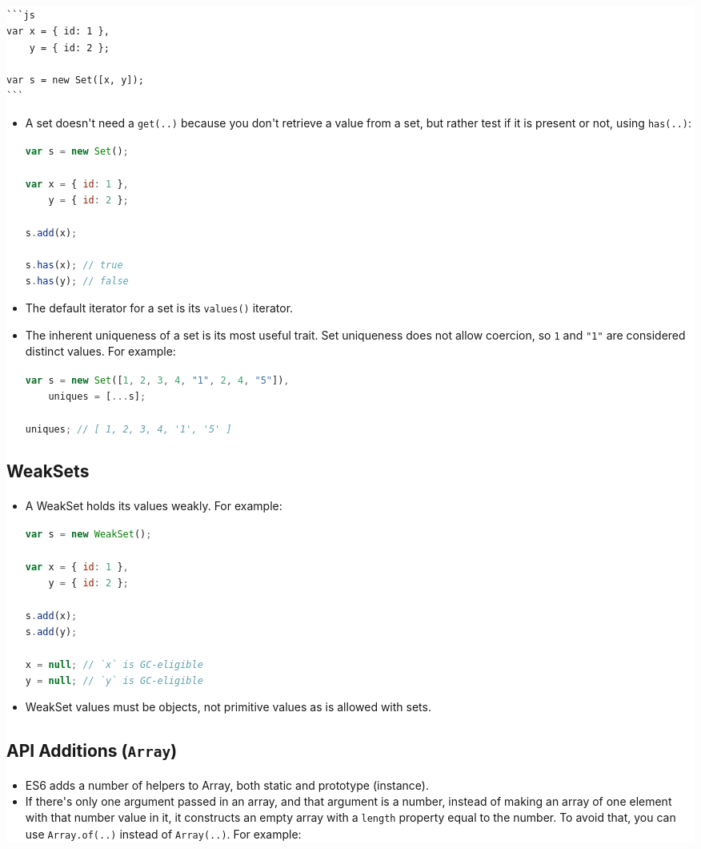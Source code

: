     ```js
    var x = { id: 1 },
        y = { id: 2 };

    var s = new Set([x, y]);
    ```

- A set doesn't need a `get(..)` because you don't retrieve a value from a set, but rather test if it is present or not, using `has(..)`:

    ```js
    var s = new Set();

    var x = { id: 1 },
        y = { id: 2 };

    s.add(x);

    s.has(x); // true
    s.has(y); // false
    ```

- The default iterator for a set is its `values()` iterator.
- The inherent uniqueness of a set is its most useful trait. Set uniqueness does not allow coercion, so `1` and `"1"` are considered distinct values. For example:

    ```js
    var s = new Set([1, 2, 3, 4, "1", 2, 4, "5"]),
        uniques = [...s];

    uniques; // [ 1, 2, 3, 4, '1', '5' ]
    ```

## WeakSets

- A WeakSet holds its values weakly. For example:

    ```js
    var s = new WeakSet();

    var x = { id: 1 },
        y = { id: 2 };

    s.add(x);
    s.add(y);

    x = null; // `x` is GC-eligible
    y = null; // `y` is GC-eligible
    ```

- WeakSet values must be objects, not primitive values as is allowed with sets.

## API Additions (`Array`)

- ES6 adds a number of helpers to Array, both static and prototype (instance).
- If there's only one argument passed in an array, and that argument is a number, instead of making an array of one element with that number value in it, it constructs an empty array with a `length` property equal to the number. To avoid that, you can use `Array.of(..)` instead of `Array(..)`. For example:
